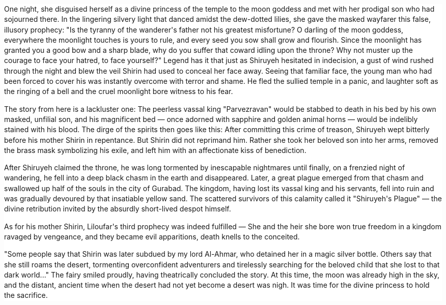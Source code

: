One night, she disguised herself as a divine princess of the temple to the moon goddess and met with her prodigal son
who had sojourned there. In the lingering silvery light that danced amidst the dew-dotted lilies, she gave the masked
wayfarer this false, illusory prophecy: "Is the tyranny of the wanderer's father not his greatest misfortune? O darling
of the moon goddess, everywhere the moonlight touches is yours to rule, and every seed you sow shall grow and flourish.
Since the moonlight has granted you a good bow and a sharp blade, why do you suffer that coward idling upon the throne?
Why not muster up the courage to face your hatred, to face yourself?" Legend has it that just as Shiruyeh hesitated in
indecision, a gust of wind rushed through the night and blew the veil Shirin had used to conceal her face away. Seeing
that familiar face, the young man who had been forced to cover his was instantly overcome with terror and shame. He fled
the sullied temple in a panic, and laughter soft as the ringing of a bell and the cruel moonlight bore witness to his
fear.

The story from here is a lackluster one: The peerless vassal king "Parvezravan" would be stabbed to death in his bed by
his own masked, unfilial son, and his magnificent bed — once adorned with sapphire and golden animal horns — would be
indelibly stained with his blood. The dirge of the spirits then goes like this: After committing this crime of treason,
Shiruyeh wept bitterly before his mother Shirin in repentance. But Shirin did not reprimand him. Rather she took her
beloved son into her arms, removed the brass mask symbolizing his exile, and left him with an affectionate kiss of
benediction.

After Shiruyeh claimed the throne, he was long tormented by inescapable nightmares until finally, on a frenzied night of
wandering, he fell into a deep black chasm in the earth and disappeared. Later, a great plague emerged from that chasm
and swallowed up half of the souls in the city of Gurabad. The kingdom, having lost its vassal king and his servants,
fell into ruin and was gradually devoured by that insatiable yellow sand. The scattered survivors of this calamity
called it "Shiruyeh's Plague" — the divine retribution invited by the absurdly short-lived despot himself.

As for his mother Shirin, Liloufar's third prophecy was indeed fulfilled — She and the heir she bore won true freedom in
a kingdom ravaged by vengeance, and they became evil apparitions, death knells to the conceited.

"Some people say that Shirin was later subdued by my lord Al-Ahmar, who detained her in a magic silver bottle. Others
say that she still roams the desert, tormenting overconfident adventurers and tirelessly searching for the beloved child
that she lost to that dark world..." The fairy smiled proudly, having theatrically concluded the story. At this time,
the moon was already high in the sky, and the distant, ancient time when the desert had not yet become a desert was
nigh. It was time for the divine princess to hold the sacrifice.
